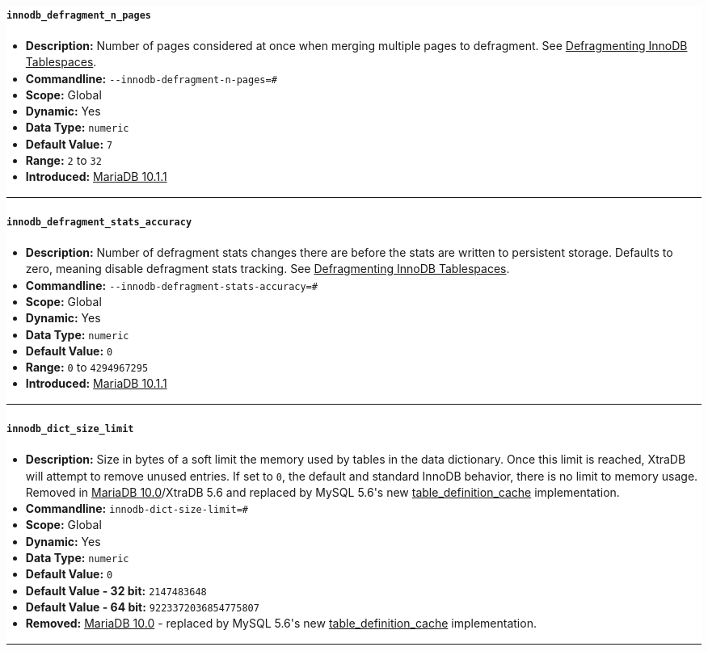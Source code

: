 
#### `innodb_defragment_n_pages`

- <strong>Description:</strong> Number of pages considered at once when merging multiple pages to defragment. See [Defragmenting InnoDB Tablespaces](/replication/optimization-and-tuning/optimizing-tables/defragmenting-innodb-tablespaces/).
- <strong>Commandline:</strong> <code class="fixed" style="white-space:pre-wrap">--innodb-defragment-n-pages=#</code>
- <strong>Scope:</strong> Global
- <strong>Dynamic:</strong> Yes
- <strong>Data Type:</strong> `numeric`
- <strong>Default Value:</strong> `7`
- <strong>Range:</strong> `2` to `32`
- <strong>Introduced:</strong> [MariaDB 10.1.1](/kb/en/mariadb-1011-release-notes/)

---

#### `innodb_defragment_stats_accuracy`

- <strong>Description:</strong> Number of defragment stats changes there are before the stats are written to persistent storage. Defaults to zero, meaning disable defragment stats tracking. See [Defragmenting InnoDB Tablespaces](/replication/optimization-and-tuning/optimizing-tables/defragmenting-innodb-tablespaces/).
- <strong>Commandline:</strong> <code class="fixed" style="white-space:pre-wrap">--innodb-defragment-stats-accuracy=#</code>
- <strong>Scope:</strong> Global
- <strong>Dynamic:</strong> Yes
- <strong>Data Type:</strong> `numeric`
- <strong>Default Value:</strong> `0`
- <strong>Range:</strong> `0` to `4294967295`
- <strong>Introduced:</strong> [MariaDB 10.1.1](/kb/en/mariadb-1011-release-notes/)

---

#### `innodb_dict_size_limit`

- <strong>Description:</strong> Size in bytes of a soft limit the memory used by tables in the data dictionary. Once this limit is reached, XtraDB will attempt to remove unused entries. If set to `0`, the default and standard InnoDB behavior, there is no limit to memory usage. Removed in [MariaDB 10.0](/kb/en/what-is-mariadb-100/)/XtraDB 5.6 and replaced by MySQL 5.6's new [table_definition_cache](/kb/en/server-system-variables/#table_definition_cache) implementation.
- <strong>Commandline:</strong> <code class="fixed" style="white-space:pre-wrap">innodb-dict-size-limit=#</code>
- <strong>Scope:</strong> Global
- <strong>Dynamic:</strong> Yes
- <strong>Data Type:</strong> `numeric`
- <strong>Default Value:</strong> `0`
- <strong>Default Value - 32 bit:</strong> `2147483648`
- <strong>Default Value - 64 bit:</strong> `9223372036854775807`
- <strong>Removed:</strong> [MariaDB 10.0](/kb/en/what-is-mariadb-100/) - replaced by MySQL 5.6's new [table_definition_cache](/kb/en/server-system-variables/#table_definition_cache) implementation.

---
